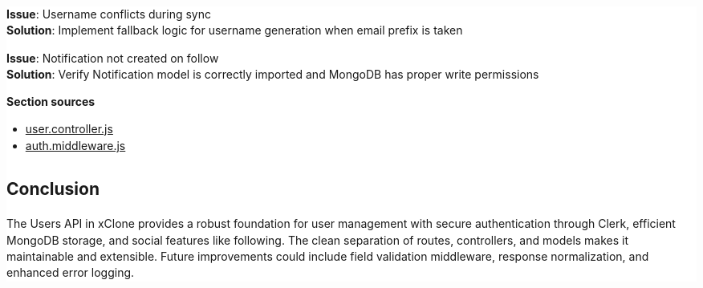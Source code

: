 **Issue**: Username conflicts during sync  
**Solution**: Implement fallback logic for username generation when email prefix is taken

**Issue**: Notification not created on follow  
**Solution**: Verify Notification model is correctly imported and MongoDB has proper write permissions

**Section sources**
- [user.controller.js](file://backend/src/controllers/user.controller.js#L56-L97)
- [auth.middleware.js](file://backend/src/middleware/auth.middleware.js#L1-L9)

## Conclusion
The Users API in xClone provides a robust foundation for user management with secure authentication through Clerk, efficient MongoDB storage, and social features like following. The clean separation of routes, controllers, and models makes it maintainable and extensible. Future improvements could include field validation middleware, response normalization, and enhanced error logging.